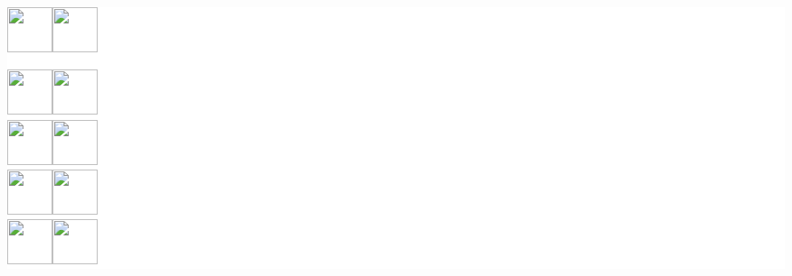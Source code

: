 <img alt="" loading="lazy" width="50" height="50" decoding="async" data-nimg="1" class="cell-icon-armor_IconOriginal__6oTMY" srcset="/_next/image?url=https%3A%2F%2Fi.ibb.co%2Fccmbq1jR%2Fskill-74.webp&amp;w=64&amp;q=100 1x, /_next/image?url=https%3A%2F%2Fi.ibb.co%2Fccmbq1jR%2Fskill-74.webp&amp;w=128&amp;q=100 2x" src="/_next/image?url=https%3A%2F%2Fi.ibb.co%2Fccmbq1jR%2Fskill-74.webp&amp;w=128&amp;q=100" style="color: transparent;"><img alt="" fetchpriority="high" width="50" height="50" decoding="async" data-nimg="1" class="cell-icon-armor_IconBorder__P2K_5" src="/item-border-default.svg" style="color: transparent;"></div></div><div class="" style="position: relative;"><div class="cell-icon-armor_Cell__herTZ m_8bffd616 mantine-Flex-root __m__-rl05"><img alt="" loading="lazy" width="50" height="50" decoding="async" data-nimg="1" class="cell-icon-armor_IconOriginal__6oTMY" srcset="/_next/image?url=https%3A%2F%2Fi.ibb.co%2FZ1bVWgpS%2Fskill-75.webp&amp;w=64&amp;q=100 1x, /_next/image?url=https%3A%2F%2Fi.ibb.co%2FZ1bVWgpS%2Fskill-75.webp&amp;w=128&amp;q=100 2x" src="/_next/image?url=https%3A%2F%2Fi.ibb.co%2FZ1bVWgpS%2Fskill-75.webp&amp;w=128&amp;q=100" style="color: transparent;"><img alt="" fetchpriority="high" width="50" height="50" decoding="async" data-nimg="1" class="cell-icon-armor_IconBorder__P2K_5" src="/item-border-default.svg" style="color: transparent;"></div></div><div class="" style="position: relative;"><div class="cell-icon-armor_Cell__herTZ m_8bffd616 mantine-Flex-root __m__-rl08"><img alt="" loading="lazy" width="50" height="50" decoding="async" data-nimg="1" class="cell-icon-armor_IconOriginal__6oTMY" srcset="/_next/image?url=https%3A%2F%2Fi.ibb.co%2FrKpvbKTN%2Fskill-76.webp&amp;w=64&amp;q=100 1x, /_next/image?url=https%3A%2F%2Fi.ibb.co%2FrKpvbKTN%2Fskill-76.webp&amp;w=128&amp;q=100 2x" src="/_next/image?url=https%3A%2F%2Fi.ibb.co%2FrKpvbKTN%2Fskill-76.webp&amp;w=128&amp;q=100" style="color: transparent;"><img alt="" fetchpriority="high" width="50" height="50" decoding="async" data-nimg="1" class="cell-icon-armor_IconBorder__P2K_5" src="/item-border-default.svg" style="color: transparent;"></div></div><div class="" style="position: relative;"><div class="cell-icon-armor_Cell__herTZ m_8bffd616 mantine-Flex-root __m__-rl0b"><img alt="" loading="lazy" width="50" height="50" decoding="async" data-nimg="1" class="cell-icon-armor_IconOriginal__6oTMY" srcset="/_next/image?url=https%3A%2F%2Fi.ibb.co%2Fk6J4hPSs%2Fskill-77.webp&amp;w=64&amp;q=100 1x, /_next/image?url=https%3A%2F%2Fi.ibb.co%2Fk6J4hPSs%2Fskill-77.webp&amp;w=128&amp;q=100 2x" src="/_next/image?url=https%3A%2F%2Fi.ibb.co%2Fk6J4hPSs%2Fskill-77.webp&amp;w=128&amp;q=100" style="color: transparent;"><img alt="" fetchpriority="high" width="50" height="50" decoding="async" data-nimg="1" class="cell-icon-armor_IconBorder__P2K_5" src="/item-border-default.svg" style="color: transparent;"></div></div><div class="" style="position: relative;"><div class="cell-icon-armor_Cell__herTZ m_8bffd616 mantine-Flex-root __m__-rl0e"><img alt="" loading="lazy" width="50" height="50" decoding="async" data-nimg="1" class="cell-icon-armor_IconOriginal__6oTMY" srcset="/_next/image?url=https%3A%2F%2Fi.ibb.co%2FV0J2jHCd%2Fskill-78.webp&amp;w=64&amp;q=100 1x, /_next/image?url=https%3A%2F%2Fi.ibb.co%2FV0J2jHCd%2Fskill-78.webp&amp;w=128&amp;q=100 2x" src="/_next/image?url=https%3A%2F%2Fi.ibb.co%2FV0J2jHCd%2Fskill-78.webp&amp;w=128&amp;q=100" style="color: transparent;"><img alt="" fetchpriority="high" width="50" height="50" decoding="async" data-nimg="1" class="cell-icon-armor_IconBorder__P2K_5" src="/item-border-default.svg" style="color: transparent;"></div></div></div></div></div>